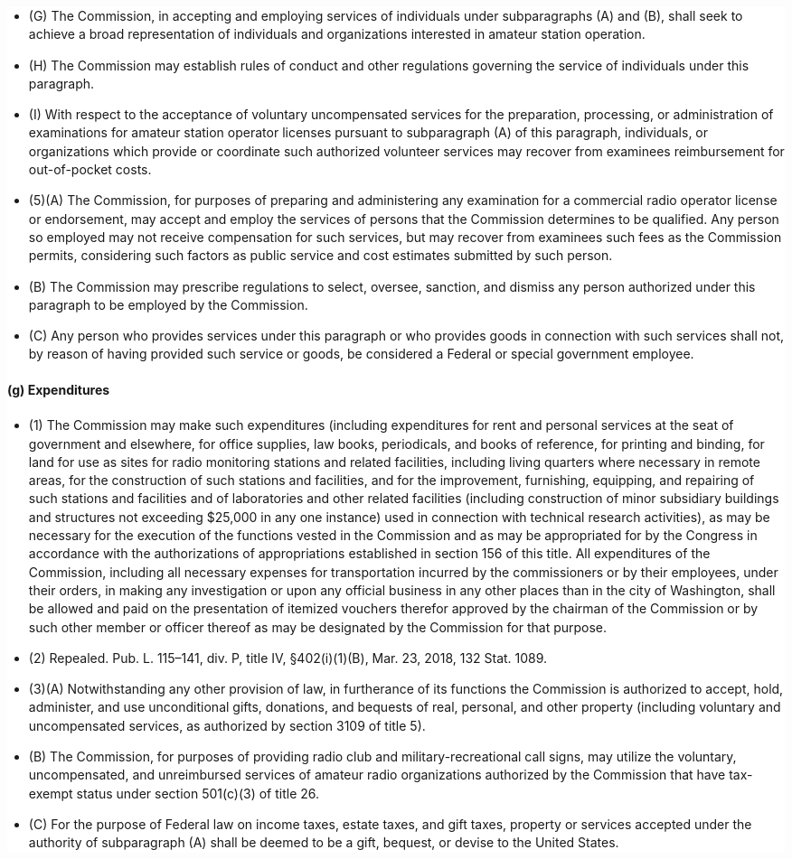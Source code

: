 * (G) The Commission, in accepting and employing services of individuals under subparagraphs (A) and (B), shall seek to achieve a broad representation of individuals and organizations interested in amateur station operation.

* (H) The Commission may establish rules of conduct and other regulations governing the service of individuals under this paragraph.

* (I) With respect to the acceptance of voluntary uncompensated services for the preparation, processing, or administration of examinations for amateur station operator licenses pursuant to subparagraph (A) of this paragraph, individuals, or organizations which provide or coordinate such authorized volunteer services may recover from examinees reimbursement for out-of-pocket costs.

* (5)(A) The Commission, for purposes of preparing and administering any examination for a commercial radio operator license or endorsement, may accept and employ the services of persons that the Commission determines to be qualified. Any person so employed may not receive compensation for such services, but may recover from examinees such fees as the Commission permits, considering such factors as public service and cost estimates submitted by such person.

* (B) The Commission may prescribe regulations to select, oversee, sanction, and dismiss any person authorized under this paragraph to be employed by the Commission.

* (C) Any person who provides services under this paragraph or who provides goods in connection with such services shall not, by reason of having provided such service or goods, be considered a Federal or special government employee.

#### (g) Expenditures
* (1) The Commission may make such expenditures (including expenditures for rent and personal services at the seat of government and elsewhere, for office supplies, law books, periodicals, and books of reference, for printing and binding, for land for use as sites for radio monitoring stations and related facilities, including living quarters where necessary in remote areas, for the construction of such stations and facilities, and for the improvement, furnishing, equipping, and repairing of such stations and facilities and of laboratories and other related facilities (including construction of minor subsidiary buildings and structures not exceeding $25,000 in any one instance) used in connection with technical research activities), as may be necessary for the execution of the functions vested in the Commission and as may be appropriated for by the Congress in accordance with the authorizations of appropriations established in section 156 of this title. All expenditures of the Commission, including all necessary expenses for transportation incurred by the commissioners or by their employees, under their orders, in making any investigation or upon any official business in any other places than in the city of Washington, shall be allowed and paid on the presentation of itemized vouchers therefor approved by the chairman of the Commission or by such other member or officer thereof as may be designated by the Commission for that purpose.

* (2) Repealed. Pub. L. 115–141, div. P, title IV, §402(i)(1)(B), Mar. 23, 2018, 132 Stat. 1089.

* (3)(A) Notwithstanding any other provision of law, in furtherance of its functions the Commission is authorized to accept, hold, administer, and use unconditional gifts, donations, and bequests of real, personal, and other property (including voluntary and uncompensated services, as authorized by section 3109 of title 5).

* (B) The Commission, for purposes of providing radio club and military-recreational call signs, may utilize the voluntary, uncompensated, and unreimbursed services of amateur radio organizations authorized by the Commission that have tax-exempt status under section 501(c)(3) of title 26.

* (C) For the purpose of Federal law on income taxes, estate taxes, and gift taxes, property or services accepted under the authority of subparagraph (A) shall be deemed to be a gift, bequest, or devise to the United States.
